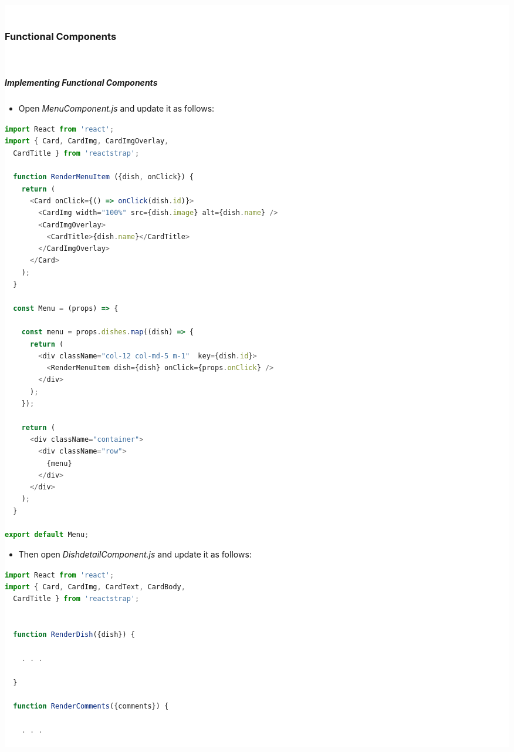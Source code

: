 
&nbsp;

### Functional Components

&nbsp;

##### **Implementing Functional Components**

* Open *MenuComponent.js* and update it as follows:

```js
import React from 'react';
import { Card, CardImg, CardImgOverlay,
  CardTitle } from 'reactstrap';

  function RenderMenuItem ({dish, onClick}) {
    return (
      <Card onClick={() => onClick(dish.id)}>
        <CardImg width="100%" src={dish.image} alt={dish.name} />
        <CardImgOverlay>
          <CardTitle>{dish.name}</CardTitle>
        </CardImgOverlay>
      </Card>
    );
  }

  const Menu = (props) => {

    const menu = props.dishes.map((dish) => {
      return (
        <div className="col-12 col-md-5 m-1"  key={dish.id}>
          <RenderMenuItem dish={dish} onClick={props.onClick} />
        </div>
      );
    });

    return (
      <div className="container">
        <div className="row">
          {menu}
        </div>
      </div>
    );
  }

export default Menu;
```

* Then open *DishdetailComponent.js* and update it as follows:

```js
import React from 'react';
import { Card, CardImg, CardText, CardBody,
  CardTitle } from 'reactstrap';


  function RenderDish({dish}) {
    
    . . .

  }

  function RenderComments({comments}) {
      
    . . .
      
```
